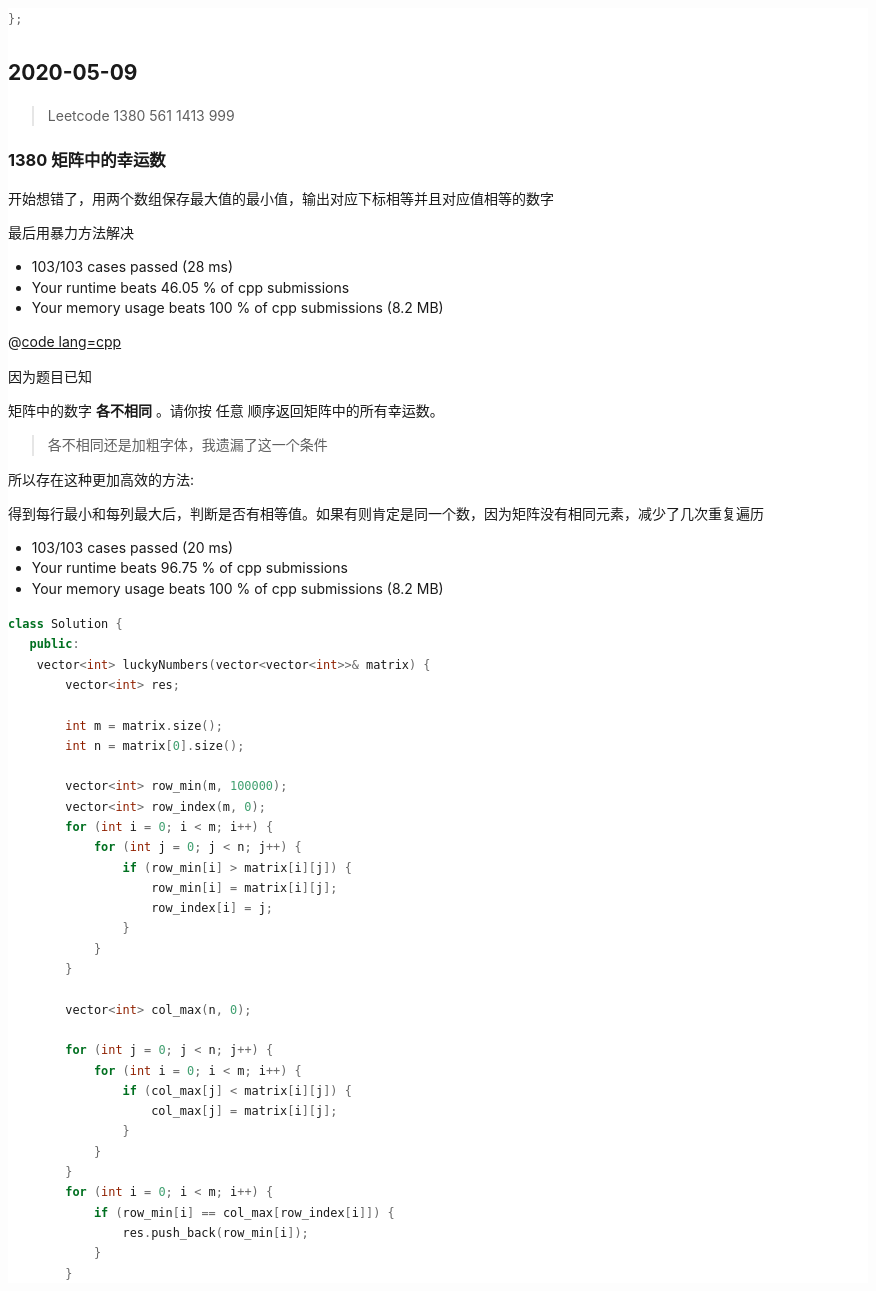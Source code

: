 ```cpp
};
```
## 2020-05-09

>Leetcode 1380 561 1413 999



### 1380 矩阵中的幸运数

开始想错了，用两个数组保存最大值的最小值，输出对应下标相等并且对应值相等的数字

最后用暴力方法解决

- 103/103 cases passed (28 ms)
- Your runtime beats 46.05 % of cpp submissions
- Your memory usage beats 100 % of cpp submissions (8.2 MB)

@[code lang=cpp](@/code/leetcode/1380.矩阵中的幸运数.cpp/)


因为题目已知

矩阵中的数字 **各不相同** 。请你按 任意 顺序返回矩阵中的所有幸运数。

> 各不相同还是加粗字体，我遗漏了这一个条件

所以存在这种更加高效的方法:

得到每行最小和每列最大后，判断是否有相等值。如果有则肯定是同一个数，因为矩阵没有相同元素，减少了几次重复遍历

- 103/103 cases passed (20 ms)
- Your runtime beats 96.75 % of cpp submissions
- Your memory usage beats 100 % of cpp submissions (8.2 MB)

```cpp
class Solution {
   public:
    vector<int> luckyNumbers(vector<vector<int>>& matrix) {
        vector<int> res;

        int m = matrix.size();
        int n = matrix[0].size();

        vector<int> row_min(m, 100000);
        vector<int> row_index(m, 0);
        for (int i = 0; i < m; i++) {
            for (int j = 0; j < n; j++) {
                if (row_min[i] > matrix[i][j]) {
                    row_min[i] = matrix[i][j];
                    row_index[i] = j;
                }
            }
        }

        vector<int> col_max(n, 0);

        for (int j = 0; j < n; j++) {
            for (int i = 0; i < m; i++) {
                if (col_max[j] < matrix[i][j]) {
                    col_max[j] = matrix[i][j];
                }
            }
        }
        for (int i = 0; i < m; i++) {
            if (row_min[i] == col_max[row_index[i]]) {
                res.push_back(row_min[i]);
            }
        }
```